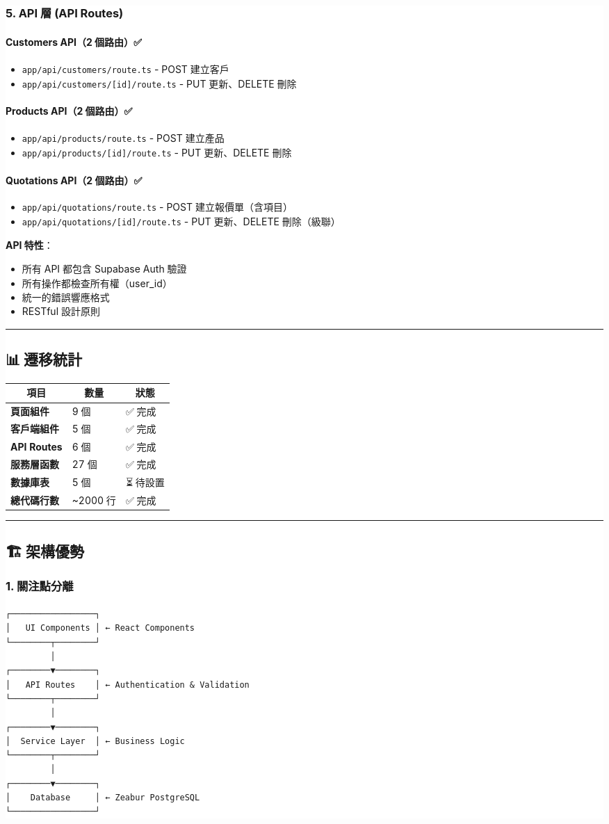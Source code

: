 
### 5. API 層 (API Routes)

#### Customers API（2 個路由）✅
- `app/api/customers/route.ts` - POST 建立客戶
- `app/api/customers/[id]/route.ts` - PUT 更新、DELETE 刪除

#### Products API（2 個路由）✅
- `app/api/products/route.ts` - POST 建立產品
- `app/api/products/[id]/route.ts` - PUT 更新、DELETE 刪除

#### Quotations API（2 個路由）✅
- `app/api/quotations/route.ts` - POST 建立報價單（含項目）
- `app/api/quotations/[id]/route.ts` - PUT 更新、DELETE 刪除（級聯）

**API 特性**：
- 所有 API 都包含 Supabase Auth 驗證
- 所有操作都檢查所有權（user_id）
- 統一的錯誤響應格式
- RESTful 設計原則

---

## 📊 遷移統計

| 項目 | 數量 | 狀態 |
|------|------|------|
| **頁面組件** | 9 個 | ✅ 完成 |
| **客戶端組件** | 5 個 | ✅ 完成 |
| **API Routes** | 6 個 | ✅ 完成 |
| **服務層函數** | 27 個 | ✅ 完成 |
| **數據庫表** | 5 個 | ⏳ 待設置 |
| **總代碼行數** | ~2000 行 | ✅ 完成 |

---

## 🏗️ 架構優勢

### 1. 關注點分離
```
┌─────────────────┐
│   UI Components │ ← React Components
└────────┬────────┘
         │
┌────────▼────────┐
│   API Routes    │ ← Authentication & Validation
└────────┬────────┘
         │
┌────────▼────────┐
│  Service Layer  │ ← Business Logic
└────────┬────────┘
         │
┌────────▼────────┐
│    Database     │ ← Zeabur PostgreSQL
└─────────────────┘
```
